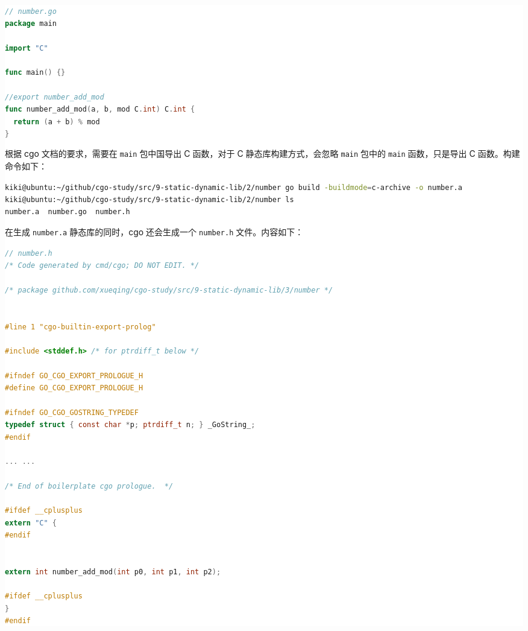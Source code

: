 ```go
// number.go
package main

import "C"

func main() {}

//export number_add_mod
func number_add_mod(a, b, mod C.int) C.int {
  return (a + b) % mod
}
```

根据 cgo 文档的要求，需要在 `main` 包中国导出 C 函数，对于 C 静态库构建方式，会忽略 `main` 包中的 `main` 函数，只是导出 C 函数。构建命令如下：

```sh
kiki@ubuntu:~/github/cgo-study/src/9-static-dynamic-lib/2/number go build -buildmode=c-archive -o number.a
kiki@ubuntu:~/github/cgo-study/src/9-static-dynamic-lib/2/number ls
number.a  number.go  number.h
```

在生成 `number.a` 静态库的同时，cgo 还会生成一个 `number.h` 文件。内容如下：

```h
// number.h
/* Code generated by cmd/cgo; DO NOT EDIT. */

/* package github.com/xueqing/cgo-study/src/9-static-dynamic-lib/3/number */


#line 1 "cgo-builtin-export-prolog"

#include <stddef.h> /* for ptrdiff_t below */

#ifndef GO_CGO_EXPORT_PROLOGUE_H
#define GO_CGO_EXPORT_PROLOGUE_H

#ifndef GO_CGO_GOSTRING_TYPEDEF
typedef struct { const char *p; ptrdiff_t n; } _GoString_;
#endif

... ...

/* End of boilerplate cgo prologue.  */

#ifdef __cplusplus
extern "C" {
#endif


extern int number_add_mod(int p0, int p1, int p2);

#ifdef __cplusplus
}
#endif
```

